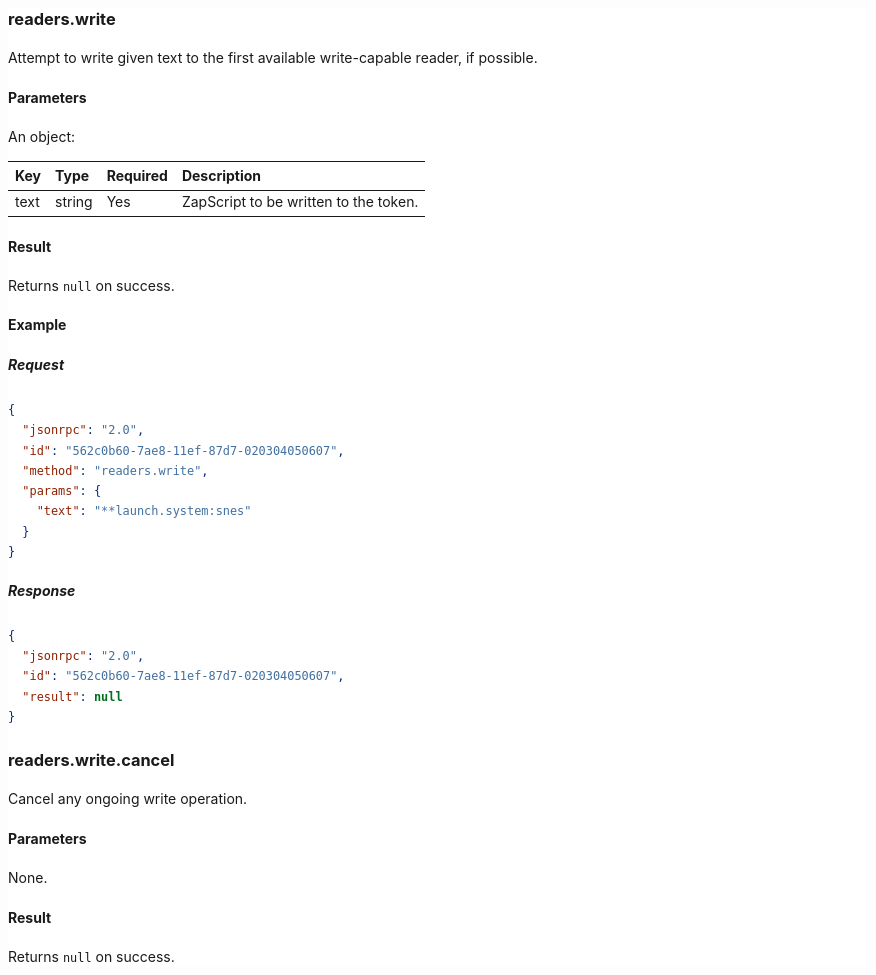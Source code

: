 ```json
```

### readers.write

Attempt to write given text to the first available write-capable reader, if possible.

#### Parameters

An object:

| Key  | Type   | Required | Description                           |
| :--- | :----- | :------- | :------------------------------------ |
| text | string | Yes      | ZapScript to be written to the token. |

#### Result

Returns `null` on success.

#### Example

##### Request

```json
{
  "jsonrpc": "2.0",
  "id": "562c0b60-7ae8-11ef-87d7-020304050607",
  "method": "readers.write",
  "params": {
    "text": "**launch.system:snes"
  }
}
```

##### Response

```json
{
  "jsonrpc": "2.0",
  "id": "562c0b60-7ae8-11ef-87d7-020304050607",
  "result": null
}
```

### readers.write.cancel

Cancel any ongoing write operation.

#### Parameters

None.

#### Result

Returns `null` on success.
